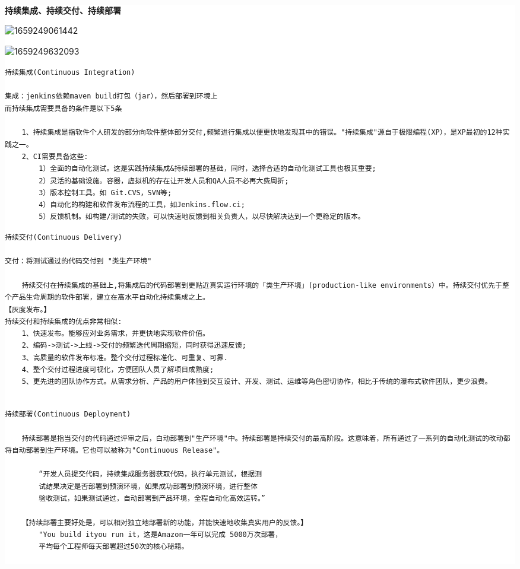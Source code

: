 **持续集成、持续交付、持续部署**

![1659249061442](/1659249061442.png)

<img src="/1659249632093.png" alt="1659249632093"  />

```
持续集成(Continuous Integration)

集成：jenkins依赖maven build打包（jar），然后部署到环境上
而持续集成需要具备的条件是以下5条
	
	1、持续集成是指软件个人研发的部分向软件整体部分交付,频繁进行集成以便更快地发现其中的错误。"持续集成"源自于极限编程(XP），是XP最初的12种实践之一。
	2、CI需要具备这些:
		1）全面的自动化测试。这是实践持续集成&持续部署的基础，同时，选择合适的自动化测试工具也极其重要;
		2）灵活的基础设施。容器，虚拟机的存在让开发人员和QA人员不必再大费周折;
		3）版本控制工具。如 Git.CVS，SVN等;
		4）自动化的构建和软件发布流程的工具，如Jenkins.flow.ci;
		5）反馈机制。如构建/测试的失败，可以快速地反馈到相关负责人，以尽快解决达到一个更稳定的版本。
```

```
持续交付(Continuous Delivery)

交付：将测试通过的代码交付到 "类生产环境"

	持续交付在持续集成的基础上,将集成后的代码部署到更贴近真实运行环境的「类生产环境」(production-like environments）中。持续交付优先于整个产品生命周期的软件部署，建立在高水平自动化持续集成之上。
【灰度发布。】
持续交付和持续集成的优点非常相似:
	1、快速发布。能够应对业务需求，并更快地实现软件价值。
	2、编码->测试->上线->交付的频繁迭代周期缩短，同时获得迅速反馈;
	3、高质量的软件发布标准。整个交付过程标准化、可重复、可靠.
	4、整个交付过程进度可视化，方便团队人员了解项目成熟度;
	5、更先进的团队协作方式。从需求分析、产品的用户体验到交互设计、开发、测试、运维等角色密切协作，相比于传统的瀑布式软件团队，更少浪费。


```

```
持续部署(Continuous Deployment)

	持续部署是指当交付的代码通过评审之后，白动部署到"生产环境"中。持续部署是持续交付的最高阶段。这意味着，所有通过了一系列的自动化测试的改动都将自动部署到生产环境。它也可以被称为"Continuous Release"。
	
		“开发人员提交代码，持续集成服务器获取代码，执行单元测试，根据测
		试结果决定是否部署到预演环境，如果成功部署到预演环境，进行整体
		验收测试，如果测试通过，自动部署到产品环境，全程自动化高效运转。”
	
	【持续部署主要好处是，可以相对独立地部署新的功能，并能快速地收集真实用户的反馈。】
		"You build ityou run it，这是Amazon一年可以完成 5000万次部署，
		平均每个工程师每天部署超过50次的核心秘籍。
	
```
